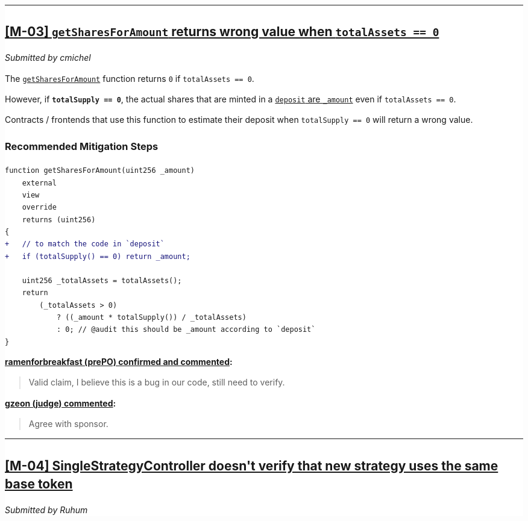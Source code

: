 

***

## [[M-03] `getSharesForAmount` returns wrong value when `totalAssets == 0`](https://github.com/code-423n4/2022-03-prepo-findings/issues/55)
_Submitted by cmichel_

The [`getSharesForAmount`](https://github.com/code-423n4/2022-03-prepo/blob/f63584133a0329781609e3f14c3004c1ca293e71/contracts/core/Collateral.sol#L328) function returns `0` if `totalAssets == 0`.

However, if **`totalSupply == 0`**, the actual shares that are minted in a [`deposit` are `_amount`](https://github.com/code-423n4/2022-03-prepo/blob/f63584133a0329781609e3f14c3004c1ca293e71/contracts/core/Collateral.sol#L83) even if `totalAssets == 0`.

Contracts / frontends that use this function to estimate their deposit when `totalSupply == 0` will return a wrong value.

### Recommended Mitigation Steps

```diff
function getSharesForAmount(uint256 _amount)
    external
    view
    override
    returns (uint256)
{
+   // to match the code in `deposit`
+   if (totalSupply() == 0) return _amount;

    uint256 _totalAssets = totalAssets();
    return
        (_totalAssets > 0)
            ? ((_amount * totalSupply()) / _totalAssets)
            : 0; // @audit this should be _amount according to `deposit`
}
```

**[ramenforbreakfast (prePO) confirmed and commented](https://github.com/code-423n4/2022-03-prepo-findings/issues/55#issuecomment-1075791777):**
 > Valid claim, I believe this is a bug in our code, still need to verify.

**[gzeon (judge) commented](https://github.com/code-423n4/2022-03-prepo-findings/issues/55#issuecomment-1086869278):**
 > Agree with sponsor.



***

## [[M-04] SingleStrategyController doesn't verify that new strategy uses the same base token](https://github.com/code-423n4/2022-03-prepo-findings/issues/62)
_Submitted by Ruhum_
